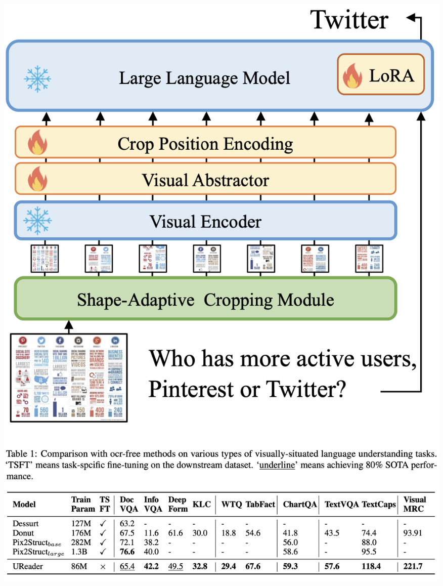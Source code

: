 ![UReader Model architecture](imgs/UReader_model_architecture.png)

![UReader results table](imgs/UReader_results_table.png)
